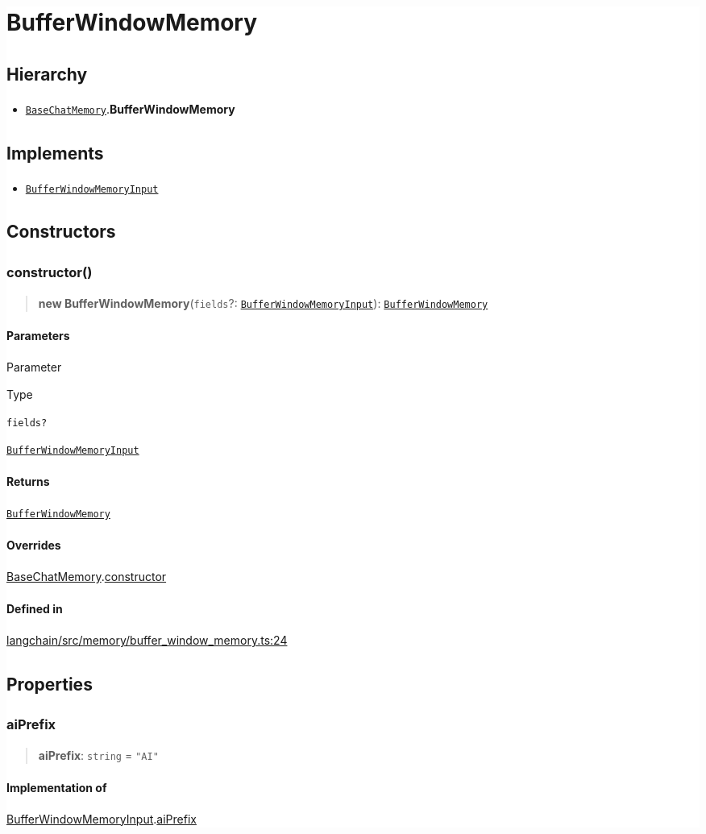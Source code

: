 BufferWindowMemory
==================

Hierarchy[](#hierarchy "Direct link to Hierarchy")
---------------------------------------------------

*   [`BaseChatMemory`](/docs/api/memory/classes/BaseChatMemory).**BufferWindowMemory**

Implements[](#implements "Direct link to Implements")
------------------------------------------------------

*   [`BufferWindowMemoryInput`](/docs/api/memory/interfaces/BufferWindowMemoryInput)

Constructors[](#constructors "Direct link to Constructors")
------------------------------------------------------------

### constructor()[](#constructor "Direct link to constructor()")

> **new BufferWindowMemory**(`fields`?: [`BufferWindowMemoryInput`](/docs/api/memory/interfaces/BufferWindowMemoryInput)): [`BufferWindowMemory`](/docs/api/memory/classes/BufferWindowMemory)

#### Parameters[](#parameters "Direct link to Parameters")

Parameter

Type

`fields?`

[`BufferWindowMemoryInput`](/docs/api/memory/interfaces/BufferWindowMemoryInput)

#### Returns[](#returns "Direct link to Returns")

[`BufferWindowMemory`](/docs/api/memory/classes/BufferWindowMemory)

#### Overrides[](#overrides "Direct link to Overrides")

[BaseChatMemory](/docs/api/memory/classes/BaseChatMemory).[constructor](/docs/api/memory/classes/BaseChatMemory#constructor)

#### Defined in[](#defined-in "Direct link to Defined in")

[langchain/src/memory/buffer\_window\_memory.ts:24](https://github.com/hwchase17/langchainjs/blob/1c1274d/langchain/src/memory/buffer_window_memory.ts#L24)

Properties[](#properties "Direct link to Properties")
------------------------------------------------------

### aiPrefix[](#aiprefix "Direct link to aiPrefix")

> **aiPrefix**: `string` = `"AI"`

#### Implementation of[](#implementation-of "Direct link to Implementation of")

[BufferWindowMemoryInput](/docs/api/memory/interfaces/BufferWindowMemoryInput).[aiPrefix](/docs/api/memory/interfaces/BufferWindowMemoryInput#aiprefix)
